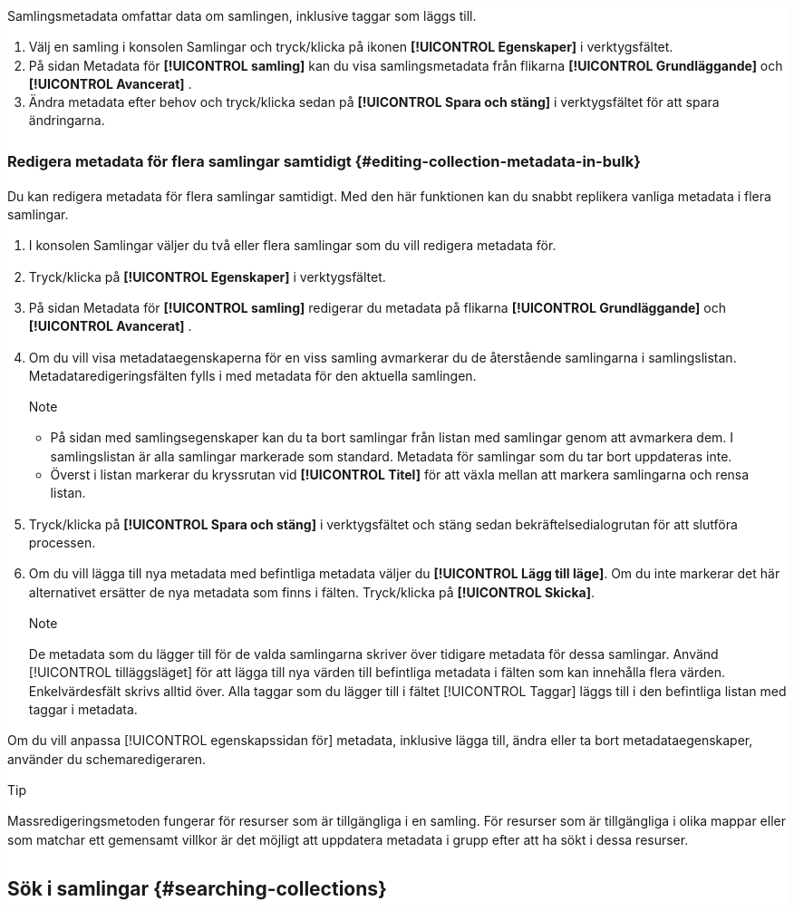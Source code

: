 Samlingsmetadata omfattar data om samlingen, inklusive taggar som läggs till.

1. Välj en samling i konsolen Samlingar och tryck/klicka på ikonen **[!UICONTROL Egenskaper]** i verktygsfältet.
1. På sidan Metadata för **[!UICONTROL samling]** kan du visa samlingsmetadata från flikarna **[!UICONTROL Grundläggande]** och **[!UICONTROL Avancerat]** .
1. Ändra metadata efter behov och tryck/klicka sedan på **[!UICONTROL Spara och stäng]** i verktygsfältet för att spara ändringarna.

### Redigera metadata för flera samlingar samtidigt {#editing-collection-metadata-in-bulk}

Du kan redigera metadata för flera samlingar samtidigt. Med den här funktionen kan du snabbt replikera vanliga metadata i flera samlingar.

1. I konsolen Samlingar väljer du två eller flera samlingar som du vill redigera metadata för.
1. Tryck/klicka på **[!UICONTROL Egenskaper]** i verktygsfältet.
1. På sidan Metadata för **[!UICONTROL samling]** redigerar du metadata på flikarna **[!UICONTROL Grundläggande]** och **[!UICONTROL Avancerat]** .
1. Om du vill visa metadataegenskaperna för en viss samling avmarkerar du de återstående samlingarna i samlingslistan. Metadataredigeringsfälten fylls i med metadata för den aktuella samlingen.

   >[!NOTE]
   >
   >* På sidan med samlingsegenskaper kan du ta bort samlingar från listan med samlingar genom att avmarkera dem. I samlingslistan är alla samlingar markerade som standard. Metadata för samlingar som du tar bort uppdateras inte.
   >* Överst i listan markerar du kryssrutan vid **[!UICONTROL Titel]** för att växla mellan att markera samlingarna och rensa listan.


1. Tryck/klicka på **[!UICONTROL Spara och stäng]** i verktygsfältet och stäng sedan bekräftelsedialogrutan för att slutföra processen.
1. Om du vill lägga till nya metadata med befintliga metadata väljer du **[!UICONTROL Lägg till läge]**. Om du inte markerar det här alternativet ersätter de nya metadata som finns i fälten. Tryck/klicka på **[!UICONTROL Skicka]**.

   >[!NOTE]
   >
   >De metadata som du lägger till för de valda samlingarna skriver över tidigare metadata för dessa samlingar. Använd [!UICONTROL tilläggsläget] för att lägga till nya värden till befintliga metadata i fälten som kan innehålla flera värden. Enkelvärdesfält skrivs alltid över. Alla taggar som du lägger till i fältet [!UICONTROL Taggar] läggs till i den befintliga listan med taggar i metadata.

Om du vill anpassa [!UICONTROL egenskapssidan för] metadata, inklusive lägga till, ändra eller ta bort metadataegenskaper, använder du schemaredigeraren.

>[!TIP]
>
>Massredigeringsmetoden fungerar för resurser som är tillgängliga i en samling. För resurser som är tillgängliga i olika mappar eller som matchar ett gemensamt villkor är det möjligt att uppdatera metadata i grupp efter att ha sökt i dessa resurser.

## Sök i samlingar {#searching-collections}
